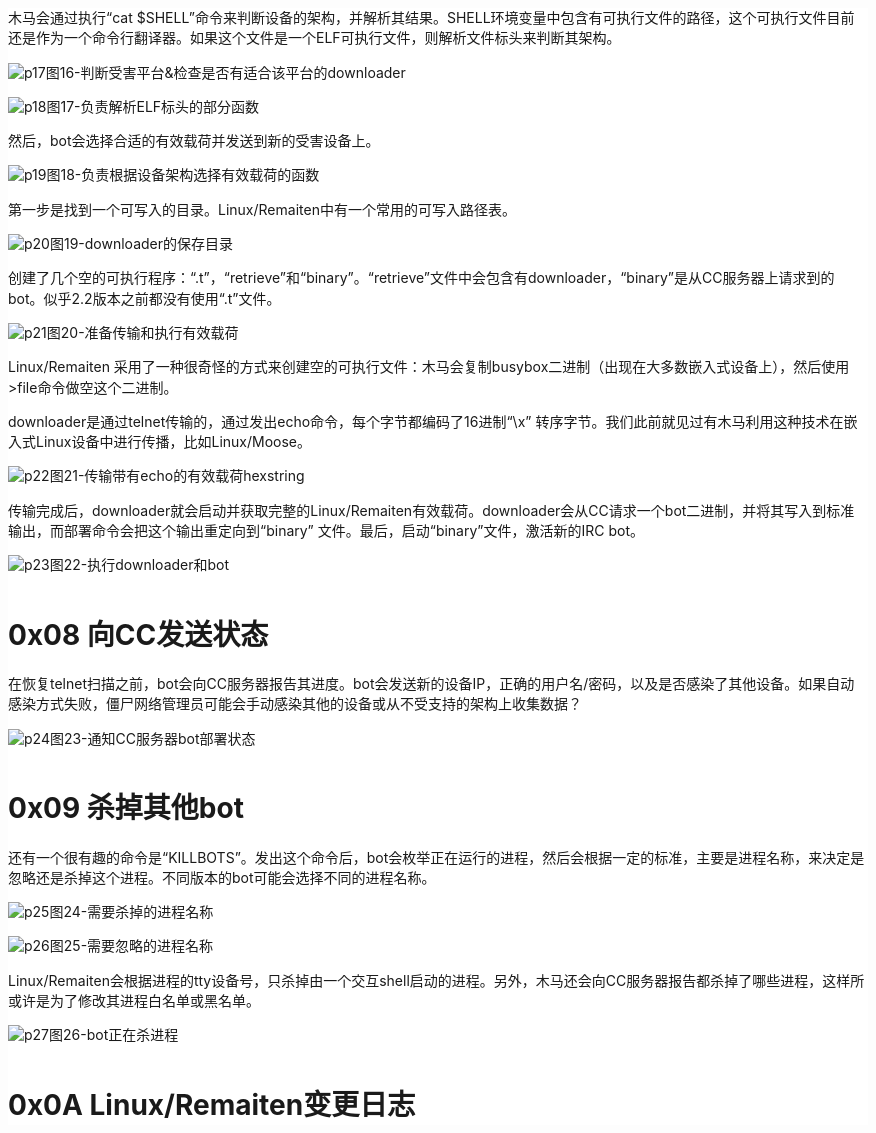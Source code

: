 木马会通过执行“cat $SHELL”命令来判断设备的架构，并解析其结果。SHELL环境变量中包含有可执行文件的路径，这个可执行文件目前还是作为一个命令行翻译器。如果这个文件是一个ELF可执行文件，则解析文件标头来判断其架构。

![p17](http://drops.javaweb.org/uploads/images/fa72dcc09ca2aa10f590848fb6e10b6f90a21414.jpg)图16-判断受害平台&检查是否有适合该平台的downloader

![p18](http://drops.javaweb.org/uploads/images/b1aeaf10fab3610da6af867a1efd3a435575d076.jpg)图17-负责解析ELF标头的部分函数

然后，bot会选择合适的有效载荷并发送到新的受害设备上。

![p19](http://drops.javaweb.org/uploads/images/0b626511eefd54294727861d46daf97808d9c7ef.jpg)图18-负责根据设备架构选择有效载荷的函数

第一步是找到一个可写入的目录。Linux/Remaiten中有一个常用的可写入路径表。

![p20](http://drops.javaweb.org/uploads/images/91e11f990649f2ddcdc7fe5151db500c75dbb75e.jpg)图19-downloader的保存目录

创建了几个空的可执行程序：“.t”，“retrieve”和“binary”。“retrieve”文件中会包含有downloader，“binary”是从CC服务器上请求到的bot。似乎2.2版本之前都没有使用“.t”文件。

![p21](http://drops.javaweb.org/uploads/images/14e6cc0063af93f456baae7ef6a9dda90fe8d40d.jpg)图20-准备传输和执行有效载荷

Linux/Remaiten 采用了一种很奇怪的方式来创建空的可执行文件：木马会复制busybox二进制（出现在大多数嵌入式设备上），然后使用>file命令做空这个二进制。

downloader是通过telnet传输的，通过发出echo命令，每个字节都编码了16进制“\x” 转序字节。我们此前就见过有木马利用这种技术在嵌入式Linux设备中进行传播，比如Linux/Moose。

![p22](http://drops.javaweb.org/uploads/images/79a027cc1cb6b957f10821aec80edef673672be3.jpg)图21-传输带有echo的有效载荷hexstring

传输完成后，downloader就会启动并获取完整的Linux/Remaiten有效载荷。downloader会从CC请求一个bot二进制，并将其写入到标准输出，而部署命令会把这个输出重定向到“binary” 文件。最后，启动“binary”文件，激活新的IRC bot。

![p23](http://drops.javaweb.org/uploads/images/d23955425cc7977bba169349fcc947d977a86485.jpg)图22-执行downloader和bot

0x08 向CC发送状态
=====

在恢复telnet扫描之前，bot会向CC服务器报告其进度。bot会发送新的设备IP，正确的用户名/密码，以及是否感染了其他设备。如果自动感染方式失败，僵尸网络管理员可能会手动感染其他的设备或从不受支持的架构上收集数据？

![p24](http://drops.javaweb.org/uploads/images/d1c909435187259b127d485046380a0de4af29b7.jpg)图23-通知CC服务器bot部署状态

0x09 杀掉其他bot
=====

还有一个很有趣的命令是“KILLBOTS”。发出这个命令后，bot会枚举正在运行的进程，然后会根据一定的标准，主要是进程名称，来决定是忽略还是杀掉这个进程。不同版本的bot可能会选择不同的进程名称。

![p25](http://drops.javaweb.org/uploads/images/5f208391ac247ddae68b75f19d70691a9cf73255.jpg)图24-需要杀掉的进程名称

![p26](http://drops.javaweb.org/uploads/images/f83785cc8c983a9d4e930eb12ef639b1696c6a61.jpg)图25-需要忽略的进程名称

Linux/Remaiten会根据进程的tty设备号，只杀掉由一个交互shell启动的进程。另外，木马还会向CC服务器报告都杀掉了哪些进程，这样所或许是为了修改其进程白名单或黑名单。

![p27](http://drops.javaweb.org/uploads/images/3e55a7129396ee16dccb8b4c44ef4a41bd7bb80b.jpg)图26-bot正在杀进程

0x0A Linux/Remaiten变更日志
=====
